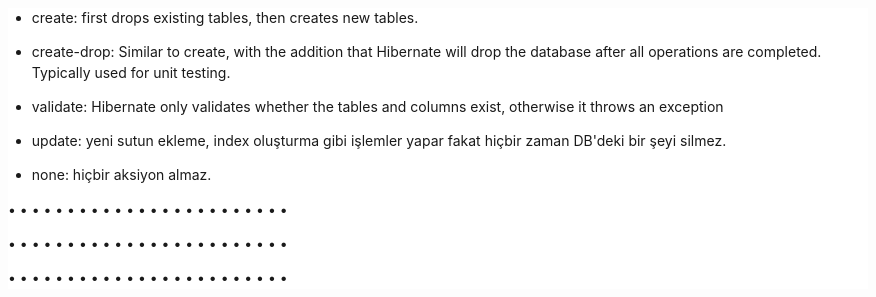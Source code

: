 - create: first drops existing tables, then creates new tables.

- create-drop: Similar to create, with the addition that Hibernate will drop the database after all operations are completed. Typically used for unit testing.

- validate: Hibernate only validates whether the tables and columns exist, otherwise it throws an exception

- update: yeni sutun ekleme, index oluşturma gibi işlemler yapar fakat hiçbir zaman DB'deki bir şeyi silmez.

- none: hiçbir aksiyon almaz.

• • • • • • • • • • • • • • • • • • • • • • • •

• • • • • • • • • • • • • • • • • • • • • • • •

• • • • • • • • • • • • • • • • • • • • • • • •
